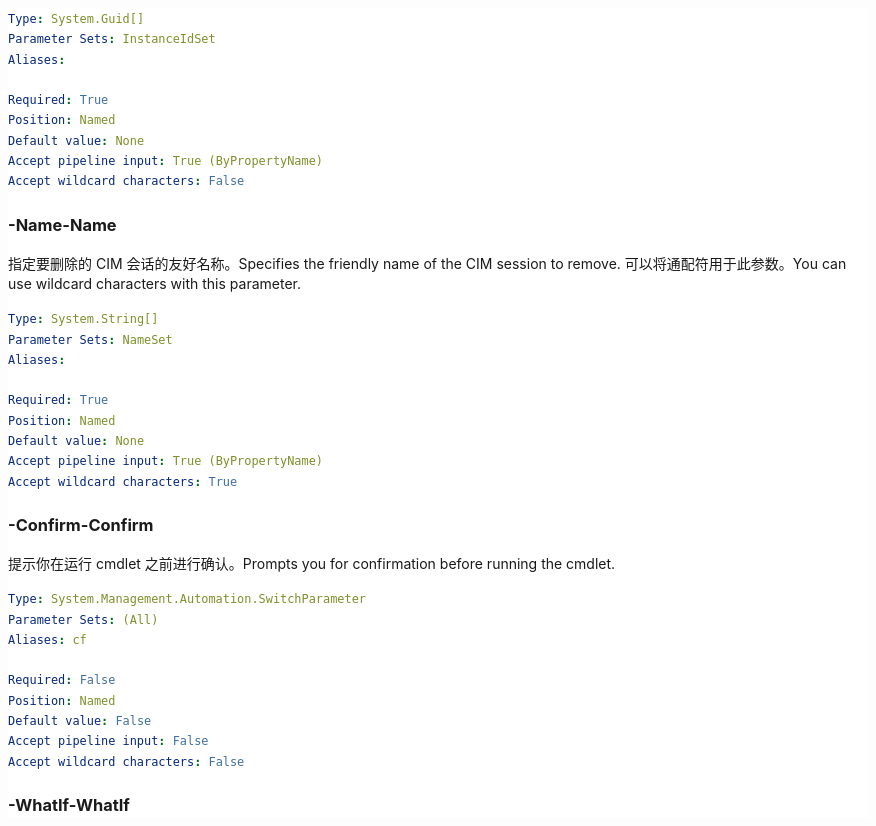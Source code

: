 ```yaml
Type: System.Guid[]
Parameter Sets: InstanceIdSet
Aliases:

Required: True
Position: Named
Default value: None
Accept pipeline input: True (ByPropertyName)
Accept wildcard characters: False
```

### <span data-ttu-id="143d4-140">-Name</span><span class="sxs-lookup"><span data-stu-id="143d4-140">-Name</span></span>

<span data-ttu-id="143d4-141">指定要删除的 CIM 会话的友好名称。</span><span class="sxs-lookup"><span data-stu-id="143d4-141">Specifies the friendly name of the CIM session to remove.</span></span> <span data-ttu-id="143d4-142">可以将通配符用于此参数。</span><span class="sxs-lookup"><span data-stu-id="143d4-142">You can use wildcard characters with this parameter.</span></span>

```yaml
Type: System.String[]
Parameter Sets: NameSet
Aliases:

Required: True
Position: Named
Default value: None
Accept pipeline input: True (ByPropertyName)
Accept wildcard characters: True
```

### <span data-ttu-id="143d4-143">-Confirm</span><span class="sxs-lookup"><span data-stu-id="143d4-143">-Confirm</span></span>

<span data-ttu-id="143d4-144">提示你在运行 cmdlet 之前进行确认。</span><span class="sxs-lookup"><span data-stu-id="143d4-144">Prompts you for confirmation before running the cmdlet.</span></span>

```yaml
Type: System.Management.Automation.SwitchParameter
Parameter Sets: (All)
Aliases: cf

Required: False
Position: Named
Default value: False
Accept pipeline input: False
Accept wildcard characters: False
```

### <span data-ttu-id="143d4-145">-WhatIf</span><span class="sxs-lookup"><span data-stu-id="143d4-145">-WhatIf</span></span>
